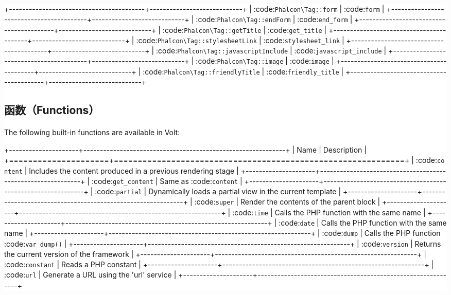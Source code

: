 +-----------------------------------------+----------------------------+
| :code:`Phalcon\Tag::form`               | :code:`form`               |
+-----------------------------------------+----------------------------+
| :code:`Phalcon\Tag::endForm`            | :code:`end_form`           |
+-----------------------------------------+----------------------------+
| :code:`Phalcon\Tag::getTitle`           | :code:`get_title`          |
+-----------------------------------------+----------------------------+
| :code:`Phalcon\Tag::stylesheetLink`     | :code:`stylesheet_link`    |
+-----------------------------------------+----------------------------+
| :code:`Phalcon\Tag::javascriptInclude`  | :code:`javascript_include` |
+-----------------------------------------+----------------------------+
| :code:`Phalcon\Tag::image`              | :code:`image`              |
+-----------------------------------------+----------------------------+
| :code:`Phalcon\Tag::friendlyTitle`      | :code:`friendly_title`     |
+-----------------------------------------+----------------------------+

函数（Functions）
-----------------
The following built-in functions are available in Volt:

+---------------------+-------------------------------------------------------------+
| Name                | Description                                                 |
+=====================+=============================================================+
| :code:`content`     | Includes the content produced in a previous rendering stage |
+---------------------+-------------------------------------------------------------+
| :code:`get_content` | Same as :code:`content`                                     |
+---------------------+-------------------------------------------------------------+
| :code:`partial`     | Dynamically loads a partial view in the current template    |
+---------------------+-------------------------------------------------------------+
| :code:`super`       | Render the contents of the parent block                     |
+---------------------+-------------------------------------------------------------+
| :code:`time`        | Calls the PHP function with the same name                   |
+---------------------+-------------------------------------------------------------+
| :code:`date`        | Calls the PHP function with the same name                   |
+---------------------+-------------------------------------------------------------+
| :code:`dump`        | Calls the PHP function :code:`var_dump()`                   |
+---------------------+-------------------------------------------------------------+
| :code:`version`     | Returns the current version of the framework                |
+---------------------+-------------------------------------------------------------+
| :code:`constant`    | Reads a PHP constant                                        |
+---------------------+-------------------------------------------------------------+
| :code:`url`         | Generate a URL using the 'url' service                      |
+---------------------+-------------------------------------------------------------+
